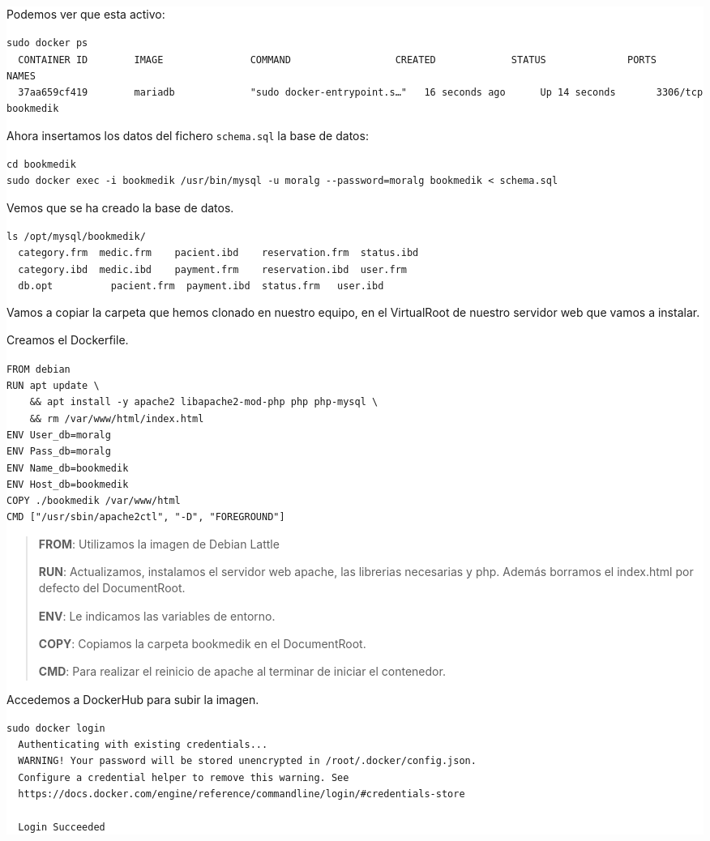 Podemos ver que esta activo:
~~~
sudo docker ps
  CONTAINER ID        IMAGE               COMMAND                  CREATED             STATUS              PORTS               NAMES
  37aa659cf419        mariadb             "sudo docker-entrypoint.s…"   16 seconds ago      Up 14 seconds       3306/tcp            bookmedik
~~~

Ahora insertamos los datos del fichero `schema.sql` la base de datos:

~~~
cd bookmedik
sudo docker exec -i bookmedik /usr/bin/mysql -u moralg --password=moralg bookmedik < schema.sql
~~~

Vemos que se ha creado la base de datos.
~~~
ls /opt/mysql/bookmedik/
  category.frm  medic.frm    pacient.ibd	reservation.frm  status.ibd
  category.ibd  medic.ibd    payment.frm	reservation.ibd  user.frm
  db.opt	      pacient.frm  payment.ibd	status.frm	 user.ibd
~~~

Vamos a copiar la carpeta que hemos clonado en nuestro equipo, en el VirtualRoot de nuestro servidor web que vamos a instalar.

Creamos el Dockerfile.
~~~
FROM debian
RUN apt update \
    && apt install -y apache2 libapache2-mod-php php php-mysql \
    && rm /var/www/html/index.html
ENV User_db=moralg
ENV Pass_db=moralg
ENV Name_db=bookmedik
ENV Host_db=bookmedik
COPY ./bookmedik /var/www/html
CMD ["/usr/sbin/apache2ctl", "-D", "FOREGROUND"]
~~~

> **FROM**: Utilizamos la imagen de Debian Lattle
>
> **RUN**: Actualizamos, instalamos el servidor web apache, las librerias necesarias y php. Además borramos el index.html por defecto del DocumentRoot.
>
> **ENV**: Le indicamos las variables de entorno.
>
> **COPY**: Copiamos la carpeta bookmedik en el DocumentRoot.
>
> **CMD**: Para realizar el reinicio de apache al terminar de iniciar el contenedor.

Accedemos a DockerHub para subir la imagen. 
~~~
sudo docker login
  Authenticating with existing credentials...
  WARNING! Your password will be stored unencrypted in /root/.docker/config.json.
  Configure a credential helper to remove this warning. See
  https://docs.docker.com/engine/reference/commandline/login/#credentials-store

  Login Succeeded
~~~
